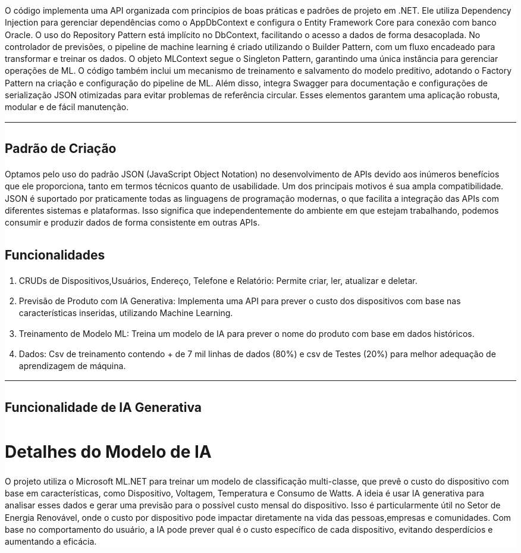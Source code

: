 O código implementa uma API organizada com princípios de boas práticas e padrões de projeto em .NET. Ele utiliza Dependency Injection para gerenciar dependências como o AppDbContext e configura o Entity Framework Core para conexão com banco Oracle. O uso do Repository Pattern está implícito no DbContext, facilitando o acesso a dados de forma desacoplada. No controlador de previsões, o pipeline de machine learning é criado utilizando o Builder Pattern, com um fluxo encadeado para transformar e treinar os dados. O objeto MLContext segue o Singleton Pattern, garantindo uma única instância para gerenciar operações de ML. O código também inclui um mecanismo de treinamento e salvamento do modelo preditivo, adotando o Factory Pattern na criação e configuração do pipeline de ML. Além disso, integra Swagger para documentação e configurações de serialização JSON otimizadas para evitar problemas de referência circular. Esses elementos garantem uma aplicação robusta, modular e de fácil manutenção.

---

## Padrão de Criação

Optamos pelo uso do padrão JSON (JavaScript Object Notation) no desenvolvimento de APIs devido aos inúmeros benefícios que ele proporciona, tanto em termos técnicos quanto de usabilidade. Um dos principais motivos é sua ampla compatibilidade. JSON é suportado por praticamente todas as linguagens de programação modernas, o que facilita a integração das APIs com diferentes sistemas e plataformas. Isso significa que independentemente do ambiente em que estejam trabalhando, podemos consumir e produzir dados de forma consistente em outras APIs.

## Funcionalidades

 1. CRUDs de Dispositivos,Usuários, Endereço, Telefone e Relatório: Permite criar, ler, atualizar e deletar.

 3. Previsão de Produto com IA Generativa: Implementa uma API para prever o custo dos dispositivos com base nas características inseridas, utilizando Machine Learning.
 4. Treinamento de Modelo ML: Treina um modelo de IA para prever o nome do produto com base em dados históricos.
 5. Dados: Csv de treinamento contendo + de 7 mil linhas de dados (80%) e csv de Testes (20%) para melhor adequação de aprendizagem de máquina.

---


## Funcionalidade de IA Generativa

# Detalhes do Modelo de IA

O projeto utiliza o Microsoft ML.NET para treinar um modelo de classificação multi-classe, que prevê o custo do dispositivo  com base em características, como Dispositivo, Voltagem, Temperatura e  Consumo de Watts.
A ideia é usar IA generativa para analisar esses dados e gerar uma previsão para o possível custo mensal do dispositivo. Isso é particularmente útil no Setor de Energia Renovável, onde o custo por dispositivo pode impactar diretamente na vida das pessoas,empresas e comunidades. Com base no comportamento do usuário, a IA pode prever qual é o custo específico de cada dispositivo, evitando desperdícios e aumentando a eficácia.
